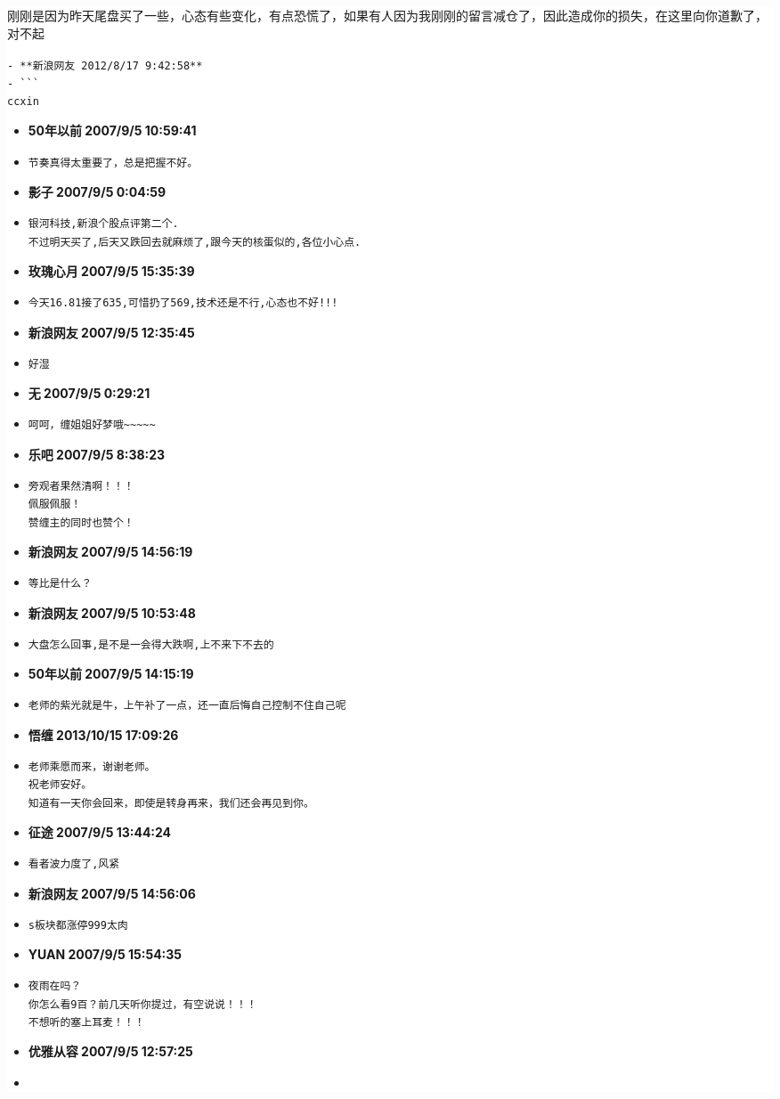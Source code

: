   刚刚是因为昨天尾盘买了一些，心态有些变化，有点恐慌了，如果有人因为我刚刚的留言减仓了，因此造成你的损失，在这里向你道歉了，对不起
  ```
- **新浪网友 2012/8/17 9:42:58**
- ```
  ccxin
  ```
- **50年以前 2007/9/5 10:59:41**
- ```
  节奏真得太重要了，总是把握不好。
  ```
- **影子 2007/9/5 0:04:59**
- ```
  银河科技,新浪个股点评第二个.
  不过明天买了,后天又跌回去就麻烦了,跟今天的核蛋似的,各位小心点.
  ```
- **玫瑰心月 2007/9/5 15:35:39**
- ```
  今天16.81接了635,可惜扔了569,技术还是不行,心态也不好!!!
  ```
- **新浪网友 2007/9/5 12:35:45**
- ```
  好湿
  ```
- **无 2007/9/5 0:29:21**
- ```
  呵呵，缠姐姐好梦哦~~~~~
  ```
- **乐吧 2007/9/5 8:38:23**
- ```
  旁观者果然清啊！！！
  佩服佩服！
  赞缠主的同时也赞个！
  ```
- **新浪网友 2007/9/5 14:56:19**
- ```
  等比是什么？
  ```
- **新浪网友 2007/9/5 10:53:48**
- ```
  大盘怎么回事,是不是一会得大跌啊,上不来下不去的
  ```
- **50年以前 2007/9/5 14:15:19**
- ```
  老师的紫光就是牛，上午补了一点，还一直后悔自己控制不住自己呢
  ```
- **悟缠 2013/10/15 17:09:26**
- ```
  老师乘愿而来，谢谢老师。
  祝老师安好。
  知道有一天你会回来，即使是转身再来，我们还会再见到你。
  ```
- **征途 2007/9/5 13:44:24**
- ```
  看者波力度了,风紧
  ```
- **新浪网友 2007/9/5 14:56:06**
- ```
  s板块都涨停999太肉
  ```
- **YUAN 2007/9/5 15:54:35**
- ```
  夜雨在吗？
  你怎么看9百？前几天听你提过，有空说说！！！
  不想听的塞上耳麦！！！
  ```
- **优雅从容 2007/9/5 12:57:25**
- ```
  ```
